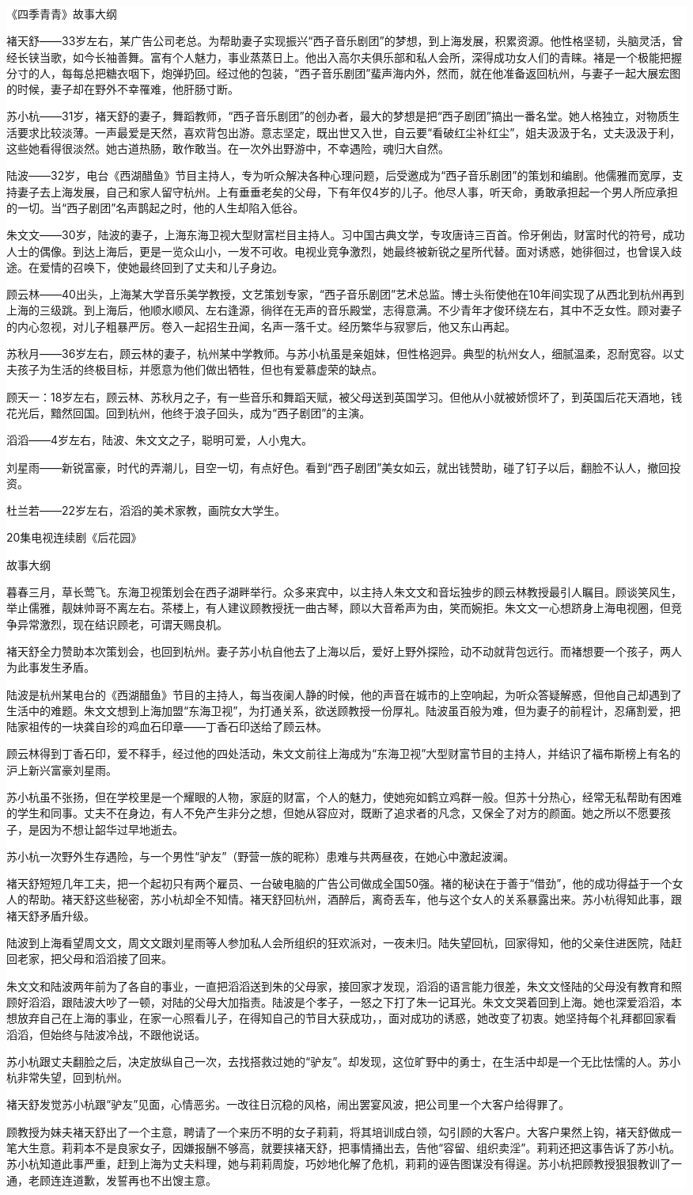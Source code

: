 《四季青青》故事大纲

褚天舒――33岁左右，某广告公司老总。为帮助妻子实现振兴“西子音乐剧团”的梦想，到上海发展，积累资源。他性格坚韧，头脑灵活，曾经长铗当歌，如今长袖善舞。富有个人魅力，事业蒸蒸日上。他出入高尔夫俱乐部和私人会所，深得成功女人们的青睐。褚是一个极能把握分寸的人，每每总把糖衣咽下，炮弹扔回。经过他的包装，“西子音乐剧团”蜚声海内外，然而，就在他准备返回杭州，与妻子一起大展宏图的时候，妻子却在野外不幸罹难，他肝肠寸断。

苏小杭――31岁，褚天舒的妻子，舞蹈教师，“西子音乐剧团”的创办者，最大的梦想是把“西子剧团”搞出一番名堂。她人格独立，对物质生活要求比较淡薄。一声最爱是天然，喜欢背包出游。意志坚定，既出世又入世，自云要“看破红尘补红尘”，姐夫汲汲于名，丈夫汲汲于利，这些她看得很淡然。她古道热肠，敢作敢当。在一次外出野游中，不幸遇险，魂归大自然。

陆波――32岁，电台《西湖醋鱼》节目主持人，专为听众解决各种心理问题，后受邀成为“西子音乐剧团”的策划和编剧。他儒雅而宽厚，支持妻子去上海发展，自己和家人留守杭州。上有垂垂老矣的父母，下有年仅4岁的儿子。他尽人事，听天命，勇敢承担起一个男人所应承担的一切。当“西子剧团”名声鹊起之时，他的人生却陷入低谷。

朱文文――30岁，陆波的妻子，上海东海卫视大型财富栏目主持人。习中国古典文学，专攻唐诗三百首。伶牙俐齿，财富时代的符号，成功人士的偶像。到达上海后，更是一览众山小，一发不可收。电视业竞争激烈，她最终被新锐之星所代替。面对诱惑，她徘徊过，也曾误入歧途。在爱情的召唤下，使她最终回到了丈夫和儿子身边。

顾云林――40出头，上海某大学音乐美学教授，文艺策划专家，“西子音乐剧团”艺术总监。博士头衔使他在10年间实现了从西北到杭州再到上海的三级跳。到上海后，他顺水顺风、左右逢源，徜徉在无声的音乐殿堂，志得意满。不少青年才俊环绕左右，其中不乏女性。顾对妻子的内心忽视，对儿子粗暴严厉。卷入一起招生丑闻，名声一落千丈。经历繁华与寂寥后，他又东山再起。

苏秋月――36岁左右，顾云林的妻子，杭州某中学教师。与苏小杭虽是亲姐妹，但性格迥异。典型的杭州女人，细腻温柔，忍耐宽容。以丈夫孩子为生活的终极目标，并愿意为他们做出牺牲，但也有爱慕虚荣的缺点。

顾天一：18岁左右，顾云林、苏秋月之子，有一些音乐和舞蹈天赋，被父母送到英国学习。但他从小就被娇惯坏了，到英国后花天酒地，钱花光后，黯然回国。回到杭州，他终于浪子回头，成为“西子剧团”的主演。

滔滔――4岁左右，陆波、朱文文之子，聪明可爱，人小鬼大。

刘星雨――新锐富豪，时代的弄潮儿，目空一切，有点好色。看到“西子剧团”美女如云，就出钱赞助，碰了钉子以后，翻脸不认人，撤回投资。

杜兰若――22岁左右，滔滔的美术家教，画院女大学生。

20集电视连续剧《后花园》

故事大纲

暮春三月，草长莺飞。东海卫视策划会在西子湖畔举行。众多来宾中，以主持人朱文文和音坛独步的顾云林教授最引人瞩目。顾谈笑风生，举止儒雅，靓妹帅哥不离左右。茶楼上，有人建议顾教授抚一曲古琴，顾以大音希声为由，笑而婉拒。朱文文一心想跻身上海电视圈，但竞争异常激烈，现在结识顾老，可谓天赐良机。

褚天舒全力赞助本次策划会，也回到杭州。妻子苏小杭自他去了上海以后，爱好上野外探险，动不动就背包远行。而褚想要一个孩子，两人为此事发生矛盾。

陆波是杭州某电台的《西湖醋鱼》节目的主持人，每当夜阑人静的时候，他的声音在城市的上空响起，为听众答疑解惑，但他自己却遇到了生活中的难题。朱文文想到上海加盟“东海卫视”，为打通关系，欲送顾教授一份厚礼。陆波虽百般为难，但为妻子的前程计，忍痛割爱，把陆家祖传的一块龚自珍的鸡血石印章――丁香石印送给了顾云林。

顾云林得到丁香石印，爱不释手，经过他的四处活动，朱文文前往上海成为“东海卫视”大型财富节目的主持人，并结识了福布斯榜上有名的沪上新兴富豪刘星雨。

苏小杭虽不张扬，但在学校里是一个耀眼的人物，家庭的财富，个人的魅力，使她宛如鹤立鸡群一般。但苏十分热心，经常无私帮助有困难的学生和同事。丈夫不在身边，有人不免产生非分之想，但她从容应对，既断了追求者的凡念，又保全了对方的颜面。她之所以不愿要孩子，是因为不想让韶华过早地逝去。

苏小杭一次野外生存遇险，与一个男性“驴友”（野营一族的昵称）患难与共两昼夜，在她心中激起波澜。

褚天舒短短几年工夫，把一个起初只有两个雇员、一台破电脑的广告公司做成全国50强。褚的秘诀在于善于“借劲”，他的成功得益于一个女人的帮助。褚天舒这些秘密，苏小杭却全不知情。褚天舒回杭州，酒醉后，离奇丢车，他与这个女人的关系暴露出来。苏小杭得知此事，跟褚天舒矛盾升级。

陆波到上海看望周文文，周文文跟刘星雨等人参加私人会所组织的狂欢派对，一夜未归。陆失望回杭，回家得知，他的父亲住进医院，陆赶回老家，把父母和滔滔接了回来。

朱文文和陆波两年前为了各自的事业，一直把滔滔送到朱的父母家，接回家才发现，滔滔的语言能力很差，朱文文怪陆的父母没有教育和照顾好滔滔，跟陆波大吵了一顿，对陆的父母大加指责。陆波是个孝子，一怒之下打了朱一记耳光。朱文文哭着回到上海。她也深爱滔滔，本想放弃自己在上海的事业，在家一心照看儿子，在得知自己的节目大获成功，，面对成功的诱惑，她改变了初衷。她坚持每个礼拜都回家看滔滔，但始终与陆波冷战，不跟他说话。

苏小杭跟丈夫翻脸之后，决定放纵自己一次，去找搭救过她的“驴友”。却发现，这位旷野中的勇士，在生活中却是一个无比怯懦的人。苏小杭非常失望，回到杭州。

褚天舒发觉苏小杭跟“驴友”见面，心情恶劣。一改往日沉稳的风格，闹出罢宴风波，把公司里一个大客户给得罪了。

顾教授为妹夫褚天舒出了一个主意，聘请了一个来历不明的女子莉莉，将其培训成白领，勾引顾的大客户。大客户果然上钩，褚天舒做成一笔大生意。莉莉本不是良家女子，因嫌报酬不够高，就要挟褚天舒，把事情捅出去，告他“容留、组织卖淫”。莉莉还把这事告诉了苏小杭。苏小杭知道此事严重，赶到上海为丈夫料理，她与莉莉周旋，巧妙地化解了危机，莉莉的诬告图谋没有得逞。苏小杭把顾教授狠狠教训了一通，老顾连连道歉，发誓再也不出馊主意。
